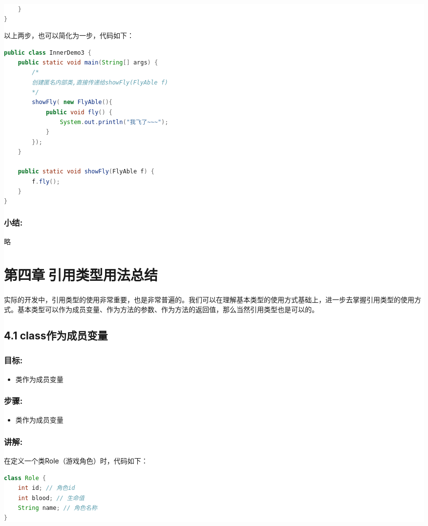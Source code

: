 ```java
    }
}
```

以上两步，也可以简化为一步，代码如下：

```java
public class InnerDemo3 {
    public static void main(String[] args) {     	  
        /*
       	创建匿名内部类,直接传递给showFly(FlyAble f)
        */
        showFly( new FlyAble(){
            public void fly() {
                System.out.println("我飞了~~~");
            }
        });
    }

    public static void showFly(FlyAble f) {
        f.fly();
    }
}
```

### 小结:

略

# 第四章 引用类型用法总结

实际的开发中，引用类型的使用非常重要，也是非常普遍的。我们可以在理解基本类型的使用方式基础上，进一步去掌握引用类型的使用方式。基本类型可以作为成员变量、作为方法的参数、作为方法的返回值，那么当然引用类型也是可以的。

## 4.1 class作为成员变量

### 目标:

- 类作为成员变量

### 步骤:

- 类作为成员变量

### 讲解:

在定义一个类Role（游戏角色）时，代码如下：

```java
class Role {
  	int id; // 角色id
  	int blood; // 生命值
  	String name; // 角色名称
}
```
